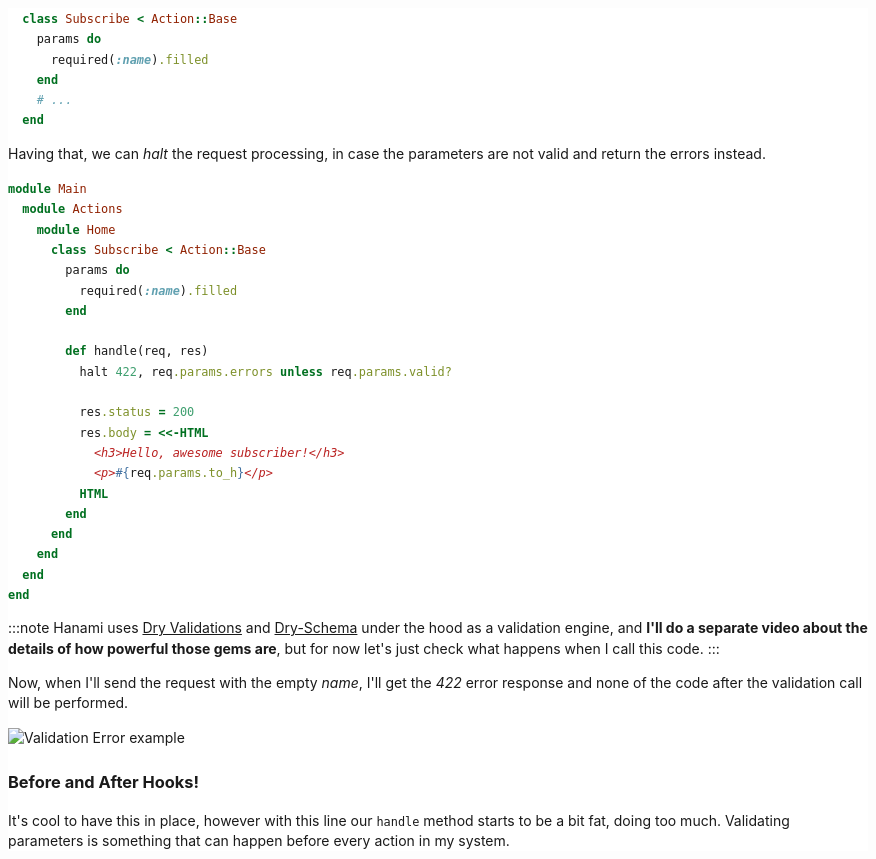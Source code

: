 ```ruby
  class Subscribe < Action::Base
    params do
      required(:name).filled
    end
    # ...
  end
```

Having that, we can *halt* the request processing, in case the parameters are not valid and return the errors instead.

```ruby
module Main
  module Actions
    module Home
      class Subscribe < Action::Base
        params do
          required(:name).filled
        end

        def handle(req, res)
          halt 422, req.params.errors unless req.params.valid?

          res.status = 200
          res.body = <<-HTML
            <h3>Hello, awesome subscriber!</h3>
            <p>#{req.params.to_h}</p>
          HTML
        end
      end
    end
  end
end
```


:::note
Hanami uses [Dry Validations](https://dry-rb.orgs/dry-validation) and [Dry-Schema](https://dry-rb.orgs/dry-schema) under the hood as a validation engine, and **I'll do a separate video about the details of how powerful those gems are**, but for now let's just check what happens when I call this code.
:::

Now, when I'll send the request with the empty *name*, I'll get the *422* error response and none of the code after the validation call will be performed.

![Validation Error example](/images/episodes/18/validation-error.png)

### Before and After Hooks!

It's cool to have this in place, however with this line our `handle` method starts to be a bit fat, doing too much. Validating parameters is something that can happen before every action in my system.
